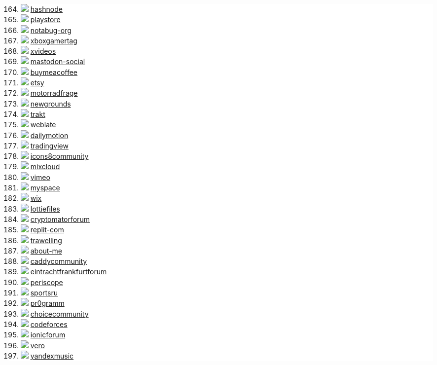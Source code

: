164. ![](https://www.google.com/s2/favicons?domain=https://hashnode.com) [hashnode](https://hashnode.com)
165. ![](https://www.google.com/s2/favicons?domain=https://play.google.com/store) [playstore](https://play.google.com/store)
166. ![](https://www.google.com/s2/favicons?domain=https://notabug.org/) [notabug-org](https://notabug.org/)
167. ![](https://www.google.com/s2/favicons?domain=https://xboxgamertag.com/) [xboxgamertag](https://xboxgamertag.com/)
168. ![](https://www.google.com/s2/favicons?domain=https://xvideos.com/) [xvideos](https://xvideos.com/)
169. ![](https://www.google.com/s2/favicons?domain=https://chaos.social/) [mastodon-social](https://chaos.social/)
170. ![](https://www.google.com/s2/favicons?domain=https://www.buymeacoffee.com/) [buymeacoffee](https://www.buymeacoffee.com/)
171. ![](https://www.google.com/s2/favicons?domain=https://www.etsy.com/) [etsy](https://www.etsy.com/)
172. ![](https://www.google.com/s2/favicons?domain=https://www.motorradfrage.net/) [motorradfrage](https://www.motorradfrage.net/)
173. ![](https://www.google.com/s2/favicons?domain=https://newgrounds.com) [newgrounds](https://newgrounds.com)
174. ![](https://www.google.com/s2/favicons?domain=https://www.trakt.tv/) [trakt](https://www.trakt.tv/)
175. ![](https://www.google.com/s2/favicons?domain=https://hosted.weblate.org/) [weblate](https://hosted.weblate.org/)
176. ![](https://www.google.com/s2/favicons?domain=https://www.dailymotion.com/) [dailymotion](https://www.dailymotion.com/)
177. ![](https://www.google.com/s2/favicons?domain=https://www.tradingview.com/) [tradingview](https://www.tradingview.com/)
178. ![](https://www.google.com/s2/favicons?domain=https://community.icons8.com/) [icons8community](https://community.icons8.com/)
179. ![](https://www.google.com/s2/favicons?domain=https://www.mixcloud.com/) [mixcloud](https://www.mixcloud.com/)
180. ![](https://www.google.com/s2/favicons?domain=https://vimeo.com/) [vimeo](https://vimeo.com/)
181. ![](https://www.google.com/s2/favicons?domain=https://myspace.com/) [myspace](https://myspace.com/)
182. ![](https://www.google.com/s2/favicons?domain=https://wix.com/) [wix](https://wix.com/)
183. ![](https://www.google.com/s2/favicons?domain=https://lottiefiles.com/) [lottiefiles](https://lottiefiles.com/)
184. ![](https://www.google.com/s2/favicons?domain=https://community.cryptomator.org/) [cryptomatorforum](https://community.cryptomator.org/)
185. ![](https://www.google.com/s2/favicons?domain=https://replit.com/) [replit-com](https://replit.com/)
186. ![](https://www.google.com/s2/favicons?domain=https://traewelling.de/) [trawelling](https://traewelling.de/)
187. ![](https://www.google.com/s2/favicons?domain=https://about.me/) [about-me](https://about.me/)
188. ![](https://www.google.com/s2/favicons?domain=https://caddy.community/) [caddycommunity](https://caddy.community/)
189. ![](https://www.google.com/s2/favicons?domain=https://community.eintracht.de/) [eintrachtfrankfurtforum](https://community.eintracht.de/)
190. ![](https://www.google.com/s2/favicons?domain=https://www.periscope.tv/) [periscope](https://www.periscope.tv/)
191. ![](https://www.google.com/s2/favicons?domain=https://www.sports.ru/) [sportsru](https://www.sports.ru/)
192. ![](https://www.google.com/s2/favicons?domain=https://pr0gramm.com/) [pr0gramm](https://pr0gramm.com/)
193. ![](https://www.google.com/s2/favicons?domain=https://choice.community/) [choicecommunity](https://choice.community/)
194. ![](https://www.google.com/s2/favicons?domain=https://codeforces.com/) [codeforces](https://codeforces.com/)
195. ![](https://www.google.com/s2/favicons?domain=https://forum.ionicframework.com/) [ionicforum](https://forum.ionicframework.com/)
196. ![](https://www.google.com/s2/favicons?domain=https://vero.co/) [vero](https://vero.co/)
197. ![](https://www.google.com/s2/favicons?domain=https://music.yandex) [yandexmusic](https://music.yandex)